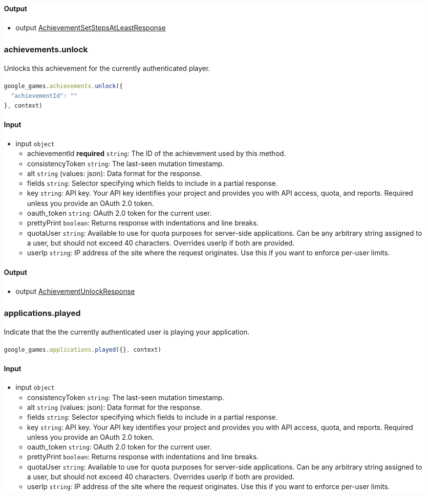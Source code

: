 #### Output
* output [AchievementSetStepsAtLeastResponse](#achievementsetstepsatleastresponse)

### achievements.unlock
Unlocks this achievement for the currently authenticated player.


```js
google_games.achievements.unlock({
  "achievementId": ""
}, context)
```

#### Input
* input `object`
  * achievementId **required** `string`: The ID of the achievement used by this method.
  * consistencyToken `string`: The last-seen mutation timestamp.
  * alt `string` (values: json): Data format for the response.
  * fields `string`: Selector specifying which fields to include in a partial response.
  * key `string`: API key. Your API key identifies your project and provides you with API access, quota, and reports. Required unless you provide an OAuth 2.0 token.
  * oauth_token `string`: OAuth 2.0 token for the current user.
  * prettyPrint `boolean`: Returns response with indentations and line breaks.
  * quotaUser `string`: Available to use for quota purposes for server-side applications. Can be any arbitrary string assigned to a user, but should not exceed 40 characters. Overrides userIp if both are provided.
  * userIp `string`: IP address of the site where the request originates. Use this if you want to enforce per-user limits.

#### Output
* output [AchievementUnlockResponse](#achievementunlockresponse)

### applications.played
Indicate that the the currently authenticated user is playing your application.


```js
google_games.applications.played({}, context)
```

#### Input
* input `object`
  * consistencyToken `string`: The last-seen mutation timestamp.
  * alt `string` (values: json): Data format for the response.
  * fields `string`: Selector specifying which fields to include in a partial response.
  * key `string`: API key. Your API key identifies your project and provides you with API access, quota, and reports. Required unless you provide an OAuth 2.0 token.
  * oauth_token `string`: OAuth 2.0 token for the current user.
  * prettyPrint `boolean`: Returns response with indentations and line breaks.
  * quotaUser `string`: Available to use for quota purposes for server-side applications. Can be any arbitrary string assigned to a user, but should not exceed 40 characters. Overrides userIp if both are provided.
  * userIp `string`: IP address of the site where the request originates. Use this if you want to enforce per-user limits.
